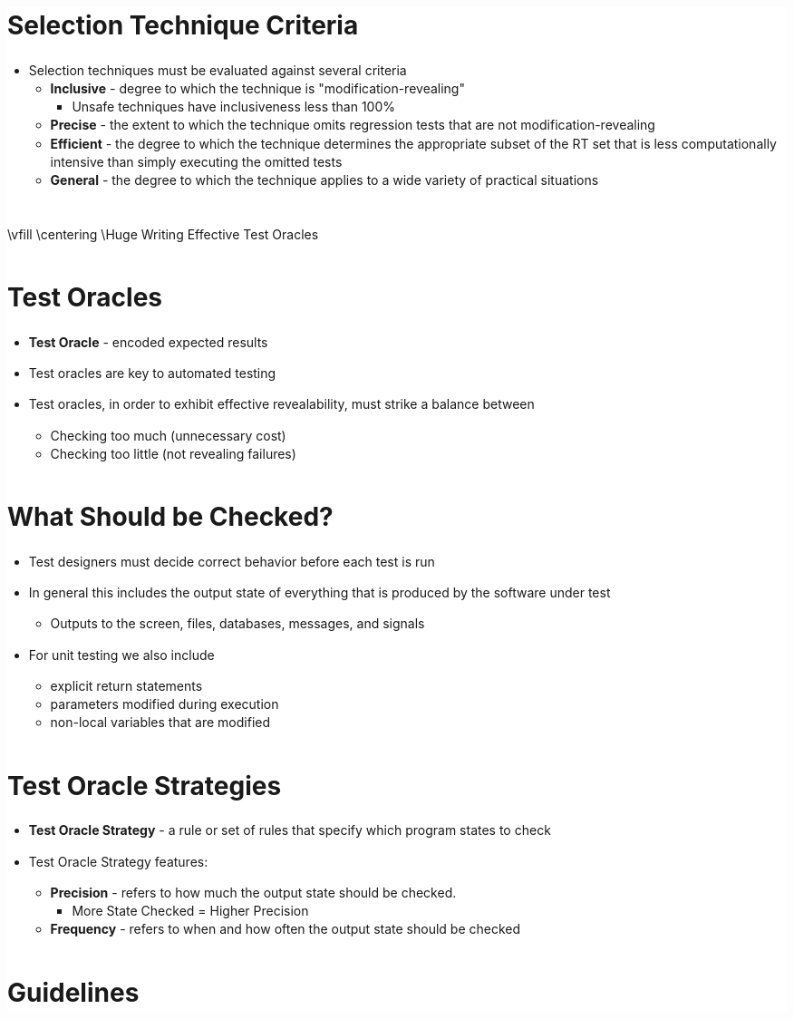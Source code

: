 # Selection Technique Criteria

* Selection techniques must be evaluated against several criteria
  - **Inclusive** - degree to which the technique is "modification-revealing"
    * Unsafe techniques have inclusiveness less than 100\%
  - **Precise** - the extent to which the technique omits regression tests that are not modification-revealing
  - **Efficient** - the degree to which the technique determines the appropriate subset of the RT set that is less computationally intensive than simply executing the omitted tests
  - **General** - the degree to which the technique applies to a wide variety of practical situations

#

\vfill
\centering
\Huge Writing Effective Test Oracles

# Test Oracles

* **Test Oracle** - encoded expected results

* Test oracles are key to automated testing

* Test oracles, in order to exhibit effective revealability, must strike a balance between
  - Checking too much (unnecessary cost)
  - Checking too little (not revealing failures)

# What Should be Checked?

* Test designers must decide correct behavior before each test is run

* In general this includes the output state of everything that is produced by the software under test
  - Outputs to the screen, files, databases, messages, and signals

* For unit testing we also include
  - explicit return statements
  - parameters modified during execution
  - non-local variables that are modified

# Test Oracle Strategies

* **Test Oracle Strategy** - a rule or set of rules that specify which program states to check

* Test Oracle Strategy features:
  - **Precision** - refers to how much the output state should be checked.
    * More State Checked = Higher Precision
  - **Frequency** - refers to when and how often the output state should be checked

# Guidelines
